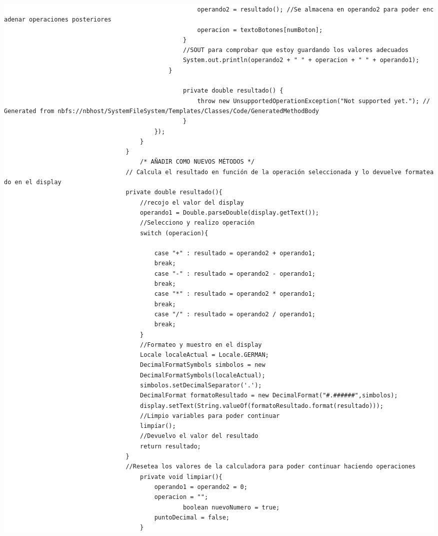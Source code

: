                                                           operando2 = resultado(); //Se almacena en operando2 para poder encadenar operaciones posteriores
                                                          operacion = textoBotones[numBoton];
                                                      }
                                                      //SOUT para comprobar que estoy guardando los valores adecuados
                                                      System.out.println(operando2 + " " + operacion + " " + operando1);
                                                  }

                                                      private double resultado() {
                                                          throw new UnsupportedOperationException("Not supported yet."); // Generated from nbfs://nbhost/SystemFileSystem/Templates/Classes/Code/GeneratedMethodBody
                                                      }
                                              });
                                          }
                                      }
                                          /* AÑADIR COMO NUEVOS MÉTODOS */
                                      // Calcula el resultado en función de la operación seleccionada y lo devuelve formateado en el display
                                      private double resultado(){
                                          //recojo el valor del display
                                          operando1 = Double.parseDouble(display.getText());
                                          //Selecciono y realizo operación
                                          switch (operacion){

                                              case "+" : resultado = operando2 + operando1;
                                              break;
                                              case "-" : resultado = operando2 - operando1;
                                              break;
                                              case "*" : resultado = operando2 * operando1;
                                              break;
                                              case "/" : resultado = operando2 / operando1;
                                              break;
                                          }
                                          //Formateo y muestro en el display
                                          Locale localeActual = Locale.GERMAN;
                                          DecimalFormatSymbols simbolos = new
                                          DecimalFormatSymbols(localeActual);
                                          simbolos.setDecimalSeparator('.');
                                          DecimalFormat formatoResultado = new DecimalFormat("#.######",simbolos);
                                          display.setText(String.valueOf(formatoResultado.format(resultado)));
                                          //Limpio variables para poder continuar
                                          limpiar();
                                          //Devuelvo el valor del resultado
                                          return resultado;
                                      }
                                      //Resetea los valores de la calculadora para poder continuar haciendo operaciones
                                          private void limpiar(){
                                              operando1 = operando2 = 0;
                                              operacion = "";
                                                      boolean nuevoNumero = true;
                                              puntoDecimal = false;
                                          }
